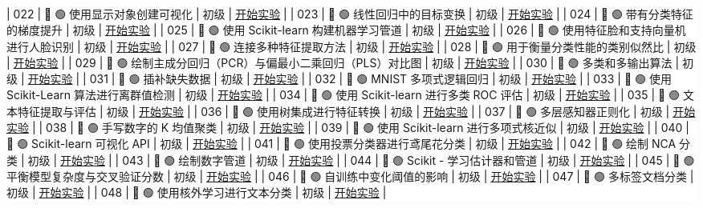 |    022 | 📖 🟢 使用显示对象创建可视化                                             | 初级   | <a target='_blank' href='https://labex.io/zh/tutorials/ml-creating-visualizations-with-display-objects-49116'>开始实验</a>                     |
|    023 | 📖 🟢 线性回归中的目标变换                                               | 初级   | <a target='_blank' href='https://labex.io/zh/tutorials/ml-transforming-target-for-linear-regression-49321'>开始实验</a>                        |
|    024 | 📖 🟢 带有分类特征的梯度提升                                             | 初级   | <a target='_blank' href='https://labex.io/zh/tutorials/ml-gradient-boosting-with-categorical-features-49149'>开始实验</a>                      |
|    025 | 📖 🟢 使用 Scikit-learn 构建机器学习管道                                 | 初级   | <a target='_blank' href='https://labex.io/zh/tutorials/ml-building-machine-learning-pipelines-with-scikit-learn-49126'>开始实验</a>            |
|    026 | 📖 🟢 使用特征脸和支持向量机进行人脸识别                                 | 初级   | <a target='_blank' href='https://labex.io/zh/tutorials/ml-face-recognition-with-eigenfaces-and-svms-49123'>开始实验</a>                        |
|    027 | 📖 🟢 连接多种特征提取方法                                               | 初级   | <a target='_blank' href='https://labex.io/zh/tutorials/ml-concatenating-multiple-feature-extraction-methods-49129'>开始实验</a>                |
|    028 | 📖 🟢 用于衡量分类性能的类别似然比                                       | 初级   | <a target='_blank' href='https://labex.io/zh/tutorials/ml-class-likelihood-ratios-to-measure-classification-performance-49196'>开始实验</a>    |
|    029 | 📖 🟢 绘制主成分回归（PCR）与偏最小二乘回归（PLS）对比图                 | 初级   | <a target='_blank' href='https://labex.io/zh/tutorials/ml-plot-pcr-vs-pls-49243'>开始实验</a>                                                  |
|    030 | 📖 🟢 多类和多输出算法                                                   | 初级   | <a target='_blank' href='https://labex.io/zh/tutorials/ml-multiclass-and-multioutput-algorithms-71109'>开始实验</a>                            |
|    031 | 📖 🟢 插补缺失数据                                                       | 初级   | <a target='_blank' href='https://labex.io/zh/tutorials/ml-impute-missing-data-49213'>开始实验</a>                                              |
|    032 | 📖 🟢 MNIST 多项式逻辑回归                                               | 初级   | <a target='_blank' href='https://labex.io/zh/tutorials/ml-mnist-multinomial-logistic-regression-49297'>开始实验</a>                            |
|    033 | 📖 🟢 使用 Scikit-Learn 算法进行离群值检测                               | 初级   | <a target='_blank' href='https://labex.io/zh/tutorials/ml-outlier-detection-using-scikit-learn-algorithms-49236'>开始实验</a>                  |
|    034 | 📖 🟢 使用 Scikit-learn 进行多类 ROC 评估                                | 初级   | <a target='_blank' href='https://labex.io/zh/tutorials/ml-multiclass-roc-evaluation-with-scikit-learn-49275'>开始实验</a>                      |
|    035 | 📖 🟢 文本特征提取与评估                                                 | 初级   | <a target='_blank' href='https://labex.io/zh/tutorials/ml-text-feature-extraction-and-evaluation-49157'>开始实验</a>                           |
|    036 | 📖 🟢 使用树集成进行特征转换                                             | 初级   | <a target='_blank' href='https://labex.io/zh/tutorials/ml-feature-transformations-with-ensembles-of-trees-49128'>开始实验</a>                  |
|    037 | 📖 🟢 多层感知器正则化                                                   | 初级   | <a target='_blank' href='https://labex.io/zh/tutorials/ml-multi-layer-perceptron-regularization-49214'>开始实验</a>                            |
|    038 | 📖 🟢 手写数字的 K 均值聚类                                              | 初级   | <a target='_blank' href='https://labex.io/zh/tutorials/ml-k-means-clustering-on-handwritten-digits-49180'>开始实验</a>                         |
|    039 | 📖 🟢 使用 Scikit-learn 进行多项式核近似                                 | 初级   | <a target='_blank' href='https://labex.io/zh/tutorials/ml-polynomial-kernel-approximation-with-scikit-learn-49276'>开始实验</a>                |
|    040 | 📖 🟢 Scikit-learn 可视化 API                                            | 初级   | <a target='_blank' href='https://labex.io/zh/tutorials/ml-scikit-learn-visualization-api-49274'>开始实验</a>                                   |
|    041 | 📖 🟢 使用投票分类器进行鸢尾花分类                                       | 初级   | <a target='_blank' href='https://labex.io/zh/tutorials/ml-iris-flower-classification-using-voting-classifier-49328'>开始实验</a>               |
|    042 | 📖 🟢 绘制 NCA 分类                                                      | 初级   | <a target='_blank' href='https://labex.io/zh/tutorials/ml-plot-nca-classification-49223'>开始实验</a>                                          |
|    043 | 📖 🟢 绘制数字管道                                                       | 初级   | <a target='_blank' href='https://labex.io/zh/tutorials/ml-plot-digits-pipe-49112'>开始实验</a>                                                 |
|    044 | 📖 🟢 Scikit - 学习估计器和管道                                          | 初级   | <a target='_blank' href='https://labex.io/zh/tutorials/ml-scikit-learn-estimators-and-pipelines-49120'>开始实验</a>                            |
|    045 | 📖 🟢 平衡模型复杂度与交叉验证分数                                       | 初级   | <a target='_blank' href='https://labex.io/zh/tutorials/ml-balance-model-complexity-and-cross-validated-score-49156'>开始实验</a>               |
|    046 | 📖 🟢 自训练中变化阈值的影响                                             | 初级   | <a target='_blank' href='https://labex.io/zh/tutorials/ml-effect-of-varying-threshold-for-self-training-49280'>开始实验</a>                    |
|    047 | 📖 🟢 多标签文档分类                                                     | 初级   | <a target='_blank' href='https://labex.io/zh/tutorials/ml-multi-label-document-classification-49221'>开始实验</a>                              |
|    048 | 📖 🟢 使用核外学习进行文本分类                                           | 初级   | <a target='_blank' href='https://labex.io/zh/tutorials/ml-text-classification-using-out-of-core-learning-49235'>开始实验</a>                   |